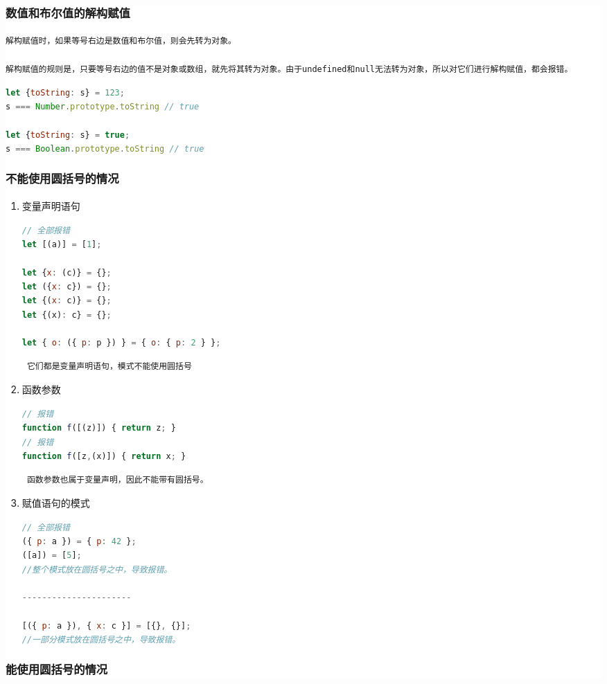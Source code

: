 ```js
```

### 数值和布尔值的解构赋值
    解构赋值时，如果等号右边是数值和布尔值，则会先转为对象。
    
    解构赋值的规则是，只要等号右边的值不是对象或数组，就先将其转为对象。由于undefined和null无法转为对象，所以对它们进行解构赋值，都会报错。
    
```js
let {toString: s} = 123;
s === Number.prototype.toString // true

let {toString: s} = true;
s === Boolean.prototype.toString // true
```

### 不能使用圆括号的情况
1. 变量声明语句

    ```js
    // 全部报错
    let [(a)] = [1];
    
    let {x: (c)} = {};
    let ({x: c}) = {};
    let {(x: c)} = {};
    let {(x): c} = {};
    
    let { o: ({ p: p }) } = { o: { p: 2 } };
    ```
        它们都是变量声明语句，模式不能使用圆括号

2. 函数参数

    ```js
    // 报错
    function f([(z)]) { return z; }
    // 报错
    function f([z,(x)]) { return x; }
    ```
        函数参数也属于变量声明，因此不能带有圆括号。
3. 赋值语句的模式

    ```js
    // 全部报错
    ({ p: a }) = { p: 42 };
    ([a]) = [5];
    //整个模式放在圆括号之中，导致报错。
    
    ----------------------
    
    [({ p: a }), { x: c }] = [{}, {}];
    //一部分模式放在圆括号之中，导致报错。
    ```
### 能使用圆括号的情况
